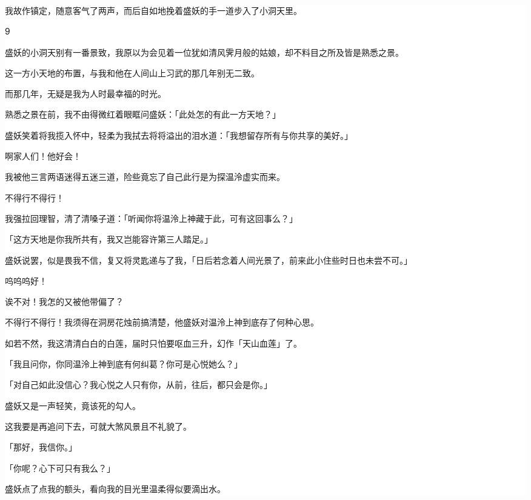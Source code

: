 
我故作镇定，随意客气了两声，而后自如地挽着盛妖的手一道步入了小洞天里。


9


盛妖的小洞天别有一番景致，我原以为会见着一位犹如清风霁月般的姑娘，却不料目之所及皆是熟悉之景。


这一方小天地的布置，与我和他在人间山上习武的那几年别无二致。


而那几年，无疑是我为人时最幸福的时光。


熟悉之景在前，我不由得微红着眼眶问盛妖：「此处怎的有此一方天地？」


盛妖笑着将我揽入怀中，轻柔为我拭去将将溢出的泪水道：「我想留存所有与你共享的美好。」


啊家人们！他好会！


我被他三言两语迷得五迷三道，险些竟忘了自己此行是为探温泠虚实而来。


不得行不得行！


我强拉回理智，清了清嗓子道：「听闻你将温泠上神藏于此，可有这回事么？」


「这方天地是你我所共有，我又岂能容许第三人踏足。」


盛妖说罢，似是畏我不信，复又将灵匙递与了我，「日后若念着人间光景了，前来此小住些时日也未尝不可。」


呜呜呜好！


诶不对！我怎的又被他带偏了？


不得行不得行！我须得在洞房花烛前搞清楚，他盛妖对温泠上神到底存了何种心思。


如若不然，我这清清白白的白莲，届时只怕要呕血三升，幻作「天山血莲」了。


「我且问你，你同温泠上神到底有何纠葛？你可是心悦她么？」


「对自己如此没信心？我心悦之人只有你，从前，往后，都只会是你。」


盛妖又是一声轻笑，竟该死的勾人。


这我要是再追问下去，可就大煞风景且不礼貌了。


「那好，我信你。」


「你呢？心下可只有我么？」


盛妖点了点我的额头，看向我的目光里温柔得似要滴出水。

